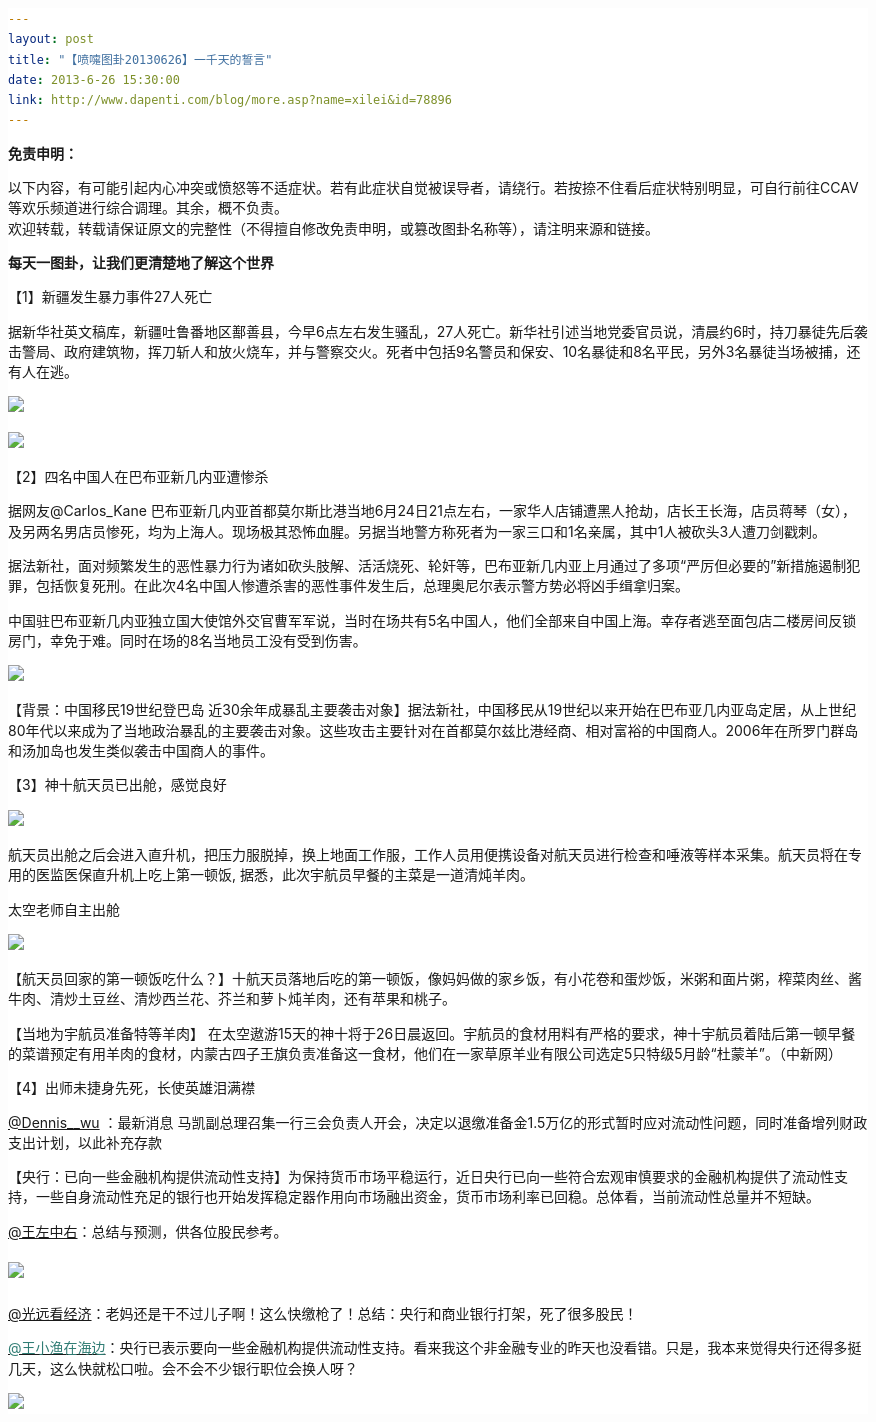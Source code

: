 ```yaml
---
layout: post
title: "【喷嚏图卦20130626】一千天的誓言"
date: 2013-6-26 15:30:00
link: http://www.dapenti.com/blog/more.asp?name=xilei&id=78896
---
```


<div class="oblog_text" align="left">
<p><strong>免责申明：</strong></p>
<p>以下内容，有可能引起内心冲突或愤怒等不适症状。若有此症状自觉被误导者，请绕行。若按捺不住看后症状特别明显，可自行前往CCAV等欢乐频道进行综合调理。其余，概不负责。<br>欢迎转载，转载请保证原文的完整性（不得擅自修改免责申明，或篡改图卦名称等），请注明来源和链接。</p>
<p><strong>每天一图卦，让我们更清楚地了解这个世界</strong>&#160;</p>
<p>【1】新疆发生暴力事件27人死亡</p>
<p>据新华社英文稿库，新疆吐鲁番地区鄯善县，今早6点左右发生骚乱，27人死亡。新华社引述当地党委官员说，清晨约6时，持刀暴徒先后袭击警局、政府建筑物，挥刀斩人和放火烧车，并与警察交火。死者中包括9名警员和保安、10名暴徒和8名平民，另外3名暴徒当场被捕，还有人在逃。 </p>
<p><img style="BORDER-BOTTOM-COLOR: #000000; BORDER-TOP-COLOR: #000000; BORDER-RIGHT-COLOR: #000000; BORDER-LEFT-COLOR: #000000" border="0" src="http://ptimg.org:88/dapenti/CXTlaVE6/NNqpF.jpg"></p>
<p><img style="BORDER-BOTTOM-COLOR: #000000; BORDER-TOP-COLOR: #000000; BORDER-RIGHT-COLOR: #000000; BORDER-LEFT-COLOR: #000000" border="0" src="http://ptimg.org:88/dapenti/CXSHui2u/2DWza.jpg"></p>
<p>【2】四名中国人在巴布亚新几内亚遭惨杀</p>
<p>据网友@Carlos_Kane 巴布亚新几内亚首都莫尔斯比港当地6月24日21点左右，一家华人店铺遭黑人抢劫，店长王长海，店员蒋琴（女），及另两名男店员惨死，均为上海人。现场极其恐怖血腥。另据当地警方称死者为一家三口和1名亲属，其中1人被砍头3人遭刀剑戳刺。</p>
<p>据法新社，面对频繁发生的恶性暴力行为诸如砍头肢解、活活烧死、轮奸等，巴布亚新几内亚上月通过了多项“严厉但必要的”新措施遏制犯罪，包括恢复死刑。在此次4名中国人惨遭杀害的恶性事件发生后，总理奥尼尔表示警方势必将凶手缉拿归案。</p>
<p>中国驻巴布亚新几内亚独立国大使馆外交官曹军军说，当时在场共有5名中国人，他们全部来自中国上海。幸存者逃至面包店二楼房间反锁房门，幸免于难。同时在场的8名当地员工没有受到伤害。</p>
<p><img style="BORDER-BOTTOM-COLOR: #000000; BORDER-TOP-COLOR: #000000; BORDER-RIGHT-COLOR: #000000; BORDER-LEFT-COLOR: #000000" border="0" src="http://ptimg.org:88/dapenti/CXT95NCb/GJ722.jpg"></p>
<p>【背景：中国移民19世纪登巴岛 近30余年成暴乱主要袭击对象】据法新社，中国移民从19世纪以来开始在巴布亚几内亚岛定居，从上世纪80年代以来成为了当地政治暴乱的主要袭击对象。这些攻击主要针对在首都莫尔兹比港经商、相对富裕的中国商人。2006年在所罗门群岛和汤加岛也发生类似袭击中国商人的事件。</p>
<p>【3】神十航天员已出舱，感觉良好</p>
<p><img style="BORDER-BOTTOM-COLOR: #000000; BORDER-TOP-COLOR: #000000; BORDER-RIGHT-COLOR: #000000; BORDER-LEFT-COLOR: #000000" border="0" src="http://ptimg.org:88/dapenti/CXRyoqlo/NBHea.jpg"></p>
<p>航天员出舱之后会进入直升机，把压力服脱掉，换上地面工作服，工作人员用便携设备对航天员进行检查和唾液等样本采集。航天员将在专用的医监医保直升机上吃上第一顿饭, 据悉，此次宇航员早餐的主菜是一道清炖羊肉。</p>
<p>太空老师自主出舱</p>
<p><img style="BORDER-BOTTOM-COLOR: #000000; BORDER-TOP-COLOR: #000000; BORDER-RIGHT-COLOR: #000000; BORDER-LEFT-COLOR: #000000" border="0" src="http://ptimg.org:88/dapenti/CXTccYAH/12CWII.jpg"></p>
<p>【航天员回家的第一顿饭吃什么？】十航天员落地后吃的第一顿饭，像妈妈做的家乡饭，有小花卷和蛋炒饭，米粥和面片粥，榨菜肉丝、酱牛肉、清炒土豆丝、清炒西兰花、芥兰和萝卜炖羊肉，还有苹果和桃子。</p>
<p>【当地为宇航员准备特等羊肉】 在太空遨游15天的神十将于26日晨返回。宇航员的食材用料有严格的要求，神十宇航员着陆后第一顿早餐的菜谱预定有用羊肉的食材，内蒙古四子王旗负责准备这一食材，他们在一家草原羊业有限公司选定5只特级5月龄“杜蒙羊”。（中新网）</p>
<p>【4】出师未捷身先死，长使英雄泪满襟</p>
<div class="WB_info">
<a class="WB_name S_func3" title="Dennis__wu" href="http://weibo.com/dennis728" usercard="id=1248402212" node-type="feed_list_originNick" nick-name="Dennis__wu">@Dennis__wu</a><a href="http://verified.weibo.com/verify" target="_blank"><i class="W_ico16 approve" title="新浪个人认证 "></i></a> ：最新消息 马凯副总理召集一行三会负责人开会，决定以退缴准备金1.5万亿的形式暂时应对流动性问题，同时准备增列财政支出计划，以此补充存款</div>
<p>【央行：已向一些金融机构提供流动性支持】为保持货币市场平稳运行，近日央行已向一些符合宏观审慎要求的金融机构提供了流动性支持，一些自身流动性充足的银行也开始发挥稳定器作用向市场融出资金，货币市场利率已回稳。总体看，当前流动性总量并不短缺。</p>
<div class="WB_info">
<a class="WB_name S_func3" title="王左中右" href="http://weibo.com/weicombo" usercard="id=2836149552" node-type="feed_list_originNick" nick-name="王左中右">@王左中右</a>：总结与预测，供各位股民参考。</div>
<div class="WB_info">&#160;</div>
<div class="WB_info"><img style="BORDER-BOTTOM-COLOR: #000000; BORDER-TOP-COLOR: #000000; BORDER-RIGHT-COLOR: #000000; BORDER-LEFT-COLOR: #000000" border="0" src="http://ptimg.org:88/dapenti/CXS59iAR/5SDOy.jpg"></div>
<div class="WB_info">&#160;</div>
<div class="WB_info">
<a class="WB_name S_func3" title="光远看经济" href="http://weibo.com/lawma" usercard="id=1435160552" node-type="feed_list_originNick" nick-name="光远看经济">@光远看经济</a><a href="http://verified.weibo.com/verify" target="_blank"><i class="W_ico16 approve" title="新浪个人认证 "></i></a>：老妈还是干不过儿子啊！这么快缴枪了！总结：央行和商业银行打架，死了很多股民！</div>
<p><a class="S_func1" href="http://weibo.com/zhiqiongwang" target="_blank"><font color="#307d74">@王小渔在海边</font></a>：央行已表示要向一些金融机构提供流动性支持。看来我这个非金融专业的昨天也没看错。只是，我本来觉得央行还得多挺几天，这么快就松口啦。会不会不少银行职位会换人呀？</p>
<p><img style="BORDER-BOTTOM-COLOR: #000000; BORDER-TOP-COLOR: #000000; BORDER-RIGHT-COLOR: #000000; BORDER-LEFT-COLOR: #000000" border="0" src="http://ptimg.org:88/dapenti/CXRCkDRq/MYs1M.jpg"></p>